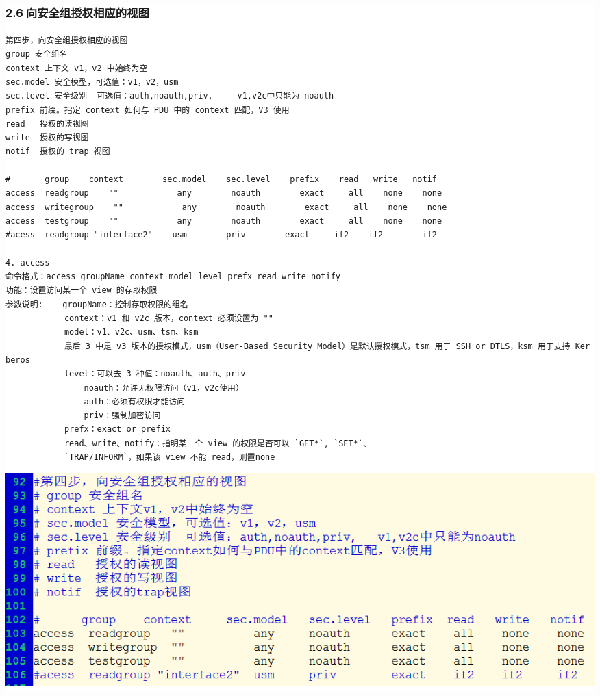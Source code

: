 ### 2.6 向安全组授权相应的视图

```
第四步，向安全组授权相应的视图
group 安全组名
context 上下文 v1，v2 中始终为空
sec.model 安全模型，可选值：v1，v2，usm
sec.level 安全级别  可选值：auth,noauth,priv,     v1,v2c中只能为 noauth
prefix 前缀。指定 context 如何与 PDU 中的 context 匹配，V3 使用
read   授权的读视图
write  授权的写视图
notif  授权的 trap 视图

#       group    context        sec.model    sec.level    prefix    read   write   notif
access  readgroup    ""            any        noauth        exact     all    none    none
access  writegroup    ""            any        noauth        exact     all    none    none
access  testgroup    ""            any        noauth        exact     all    none    none
#acess  readgroup "interface2"    usm        priv        exact     if2    if2        if2  

4. access
命令格式：access groupName context model level prefx read write notify
功能：设置访问某一个 view 的存取权限
参数说明:    groupName：控制存取权限的组名
            context：v1 和 v2c 版本，context 必须设置为 ""
            model：v1、v2c、usm、tsm、ksm
            最后 3 中是 v3 版本的授权模式，usm（User-Based Security Model）是默认授权模式，tsm 用于 SSH or DTLS，ksm 用于支持 Kerberos
            level：可以去 3 种值：noauth、auth、priv
            	noauth：允许无权限访问（v1，v2c使用）
            	auth：必须有权限才能访问
            	priv：强制加密访问
            prefx：exact or prefix
            read、write、notify：指明某一个 view 的权限是否可以 `GET*`, `SET*`、
            `TRAP/INFORM`，如果该 view 不能 read，则置none  
```

<img src="_asset/SNMP配置-04.png">
